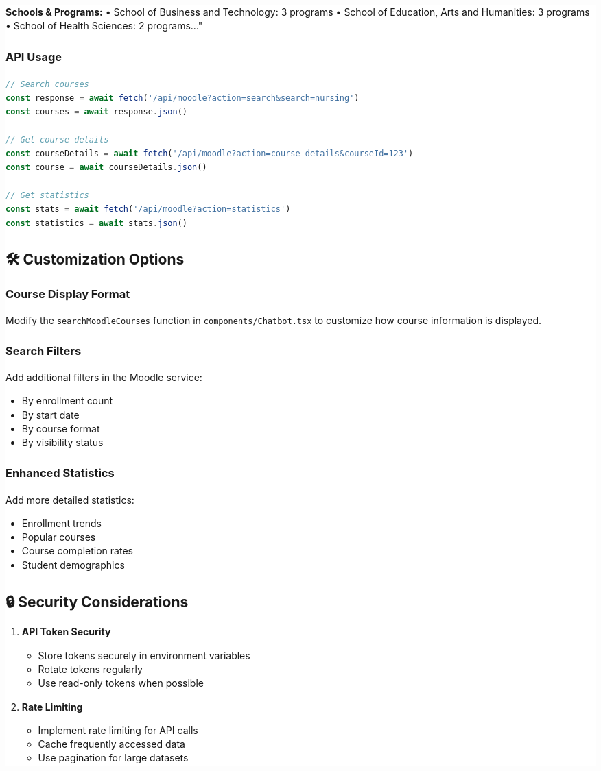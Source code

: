 **Schools & Programs:**
• School of Business and Technology: 3 programs
• School of Education, Arts and Humanities: 3 programs
• School of Health Sciences: 2 programs..."

### **API Usage**

```javascript
// Search courses
const response = await fetch('/api/moodle?action=search&search=nursing')
const courses = await response.json()

// Get course details
const courseDetails = await fetch('/api/moodle?action=course-details&courseId=123')
const course = await courseDetails.json()

// Get statistics
const stats = await fetch('/api/moodle?action=statistics')
const statistics = await stats.json()
```

## 🛠 **Customization Options**

### **Course Display Format**
Modify the `searchMoodleCourses` function in `components/Chatbot.tsx` to customize how course information is displayed.

### **Search Filters**
Add additional filters in the Moodle service:
- By enrollment count
- By start date
- By course format
- By visibility status

### **Enhanced Statistics**
Add more detailed statistics:
- Enrollment trends
- Popular courses
- Course completion rates
- Student demographics

## 🔒 **Security Considerations**

1. **API Token Security**
   - Store tokens securely in environment variables
   - Rotate tokens regularly
   - Use read-only tokens when possible

2. **Rate Limiting**
   - Implement rate limiting for API calls
   - Cache frequently accessed data
   - Use pagination for large datasets
